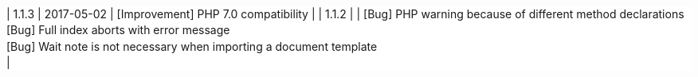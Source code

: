 | 1.1.3   | 2017-05-02 | [Improvement] PHP 7.0 compatibility                                                                                                                                                                                                                                                                                                                                                                                                                                                                                                                                                                                                                                                                                                                                                                                                                                                                                                                                                                                                                                                                                                                                                                                                                                                                                                                                                                                                                                                                                                                                                                                                                                                                                                                                                                                                                                                                                                                                                                                                                                                                                                                                                                                                                                                                                                                                                                                                                                                                                                                                                                                                                                                                                                       |
| 1.1.2   |            | [Bug] PHP warning because of different method declarations<br>[Bug] Full index aborts with error message<br>[Bug] Wait note is not necessary when importing a document template<br>                                                                                                                                                                                                                                                                                                                                                                                                                                                                                                                                                                                                                                                                                                                                                                                                                                                                                                                                                                                                                                                                                                                                                                                                                                                                                                                                                                                                                                                                                                                                                                                                                                                                                                                                                                                                                                                                                                                                                                                                                                                                                                                                                                                                                                                                                                                                                                                                                                                                                                                                                       |